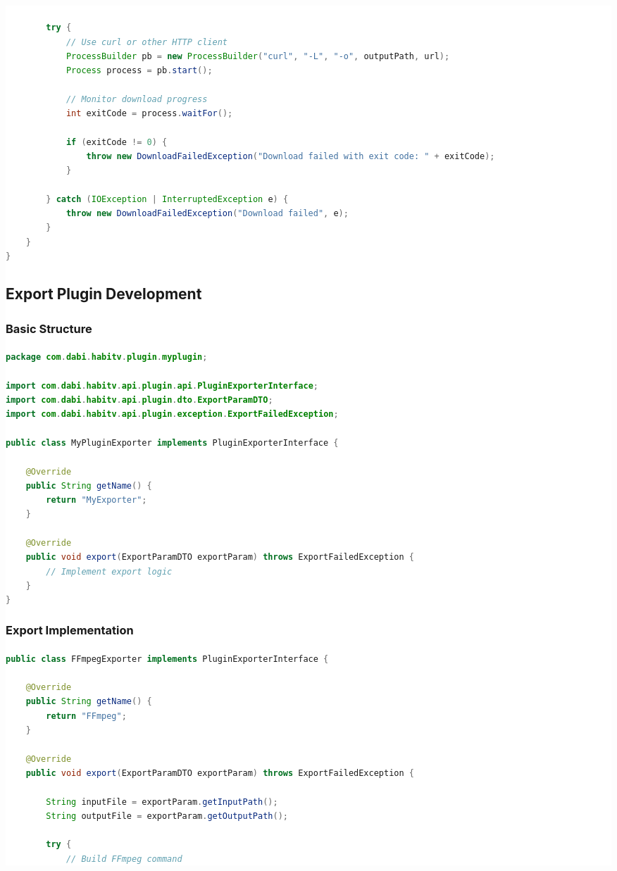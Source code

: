 ```java
        
        try {
            // Use curl or other HTTP client
            ProcessBuilder pb = new ProcessBuilder("curl", "-L", "-o", outputPath, url);
            Process process = pb.start();
            
            // Monitor download progress
            int exitCode = process.waitFor();
            
            if (exitCode != 0) {
                throw new DownloadFailedException("Download failed with exit code: " + exitCode);
            }
            
        } catch (IOException | InterruptedException e) {
            throw new DownloadFailedException("Download failed", e);
        }
    }
}
```

## Export Plugin Development

### Basic Structure

```java
package com.dabi.habitv.plugin.myplugin;

import com.dabi.habitv.api.plugin.api.PluginExporterInterface;
import com.dabi.habitv.api.plugin.dto.ExportParamDTO;
import com.dabi.habitv.api.plugin.exception.ExportFailedException;

public class MyPluginExporter implements PluginExporterInterface {
    
    @Override
    public String getName() {
        return "MyExporter";
    }
    
    @Override
    public void export(ExportParamDTO exportParam) throws ExportFailedException {
        // Implement export logic
    }
}
```

### Export Implementation

```java
public class FFmpegExporter implements PluginExporterInterface {
    
    @Override
    public String getName() {
        return "FFmpeg";
    }
    
    @Override
    public void export(ExportParamDTO exportParam) throws ExportFailedException {
        
        String inputFile = exportParam.getInputPath();
        String outputFile = exportParam.getOutputPath();
        
        try {
            // Build FFmpeg command
```